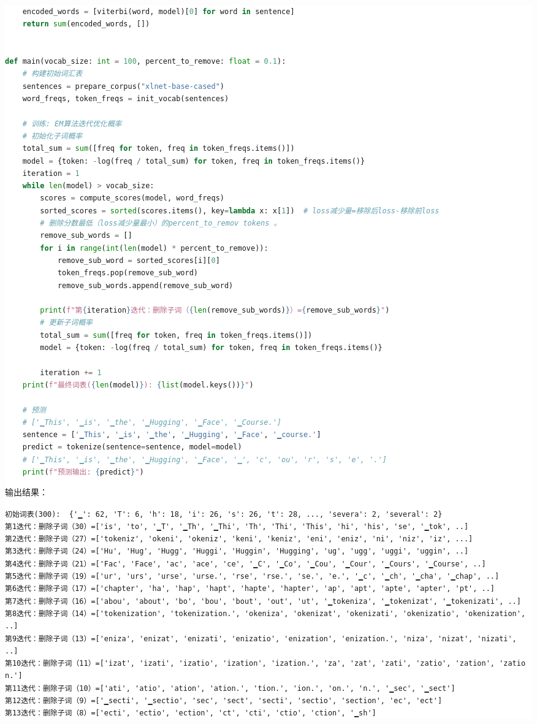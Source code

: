 ```python
    encoded_words = [viterbi(word, model)[0] for word in sentence]
    return sum(encoded_words, [])


def main(vocab_size: int = 100, percent_to_remove: float = 0.1):
    # 构建初始词汇表
    sentences = prepare_corpus("xlnet-base-cased")
    word_freqs, token_freqs = init_vocab(sentences)

    # 训练: EM算法迭代优化概率
    # 初始化子词概率
    total_sum = sum([freq for token, freq in token_freqs.items()])
    model = {token: -log(freq / total_sum) for token, freq in token_freqs.items()}
    iteration = 1
    while len(model) > vocab_size:
        scores = compute_scores(model, word_freqs)
        sorted_scores = sorted(scores.items(), key=lambda x: x[1])  # loss减少量=移除后loss-移除前loss
        # 删除分数最低（loss减少量最小）的percent_to_remov tokens 。
        remove_sub_words = []
        for i in range(int(len(model) * percent_to_remove)):
            remove_sub_word = sorted_scores[i][0]
            token_freqs.pop(remove_sub_word)
            remove_sub_words.append(remove_sub_word)

        print(f"第{iteration}迭代：删除子词（{len(remove_sub_words)}）={remove_sub_words}")
        # 更新子词概率
        total_sum = sum([freq for token, freq in token_freqs.items()])
        model = {token: -log(freq / total_sum) for token, freq in token_freqs.items()}

        iteration += 1
    print(f"最终词表({len(model)}): {list(model.keys())}")

    # 预测
    # ['▁This', '▁is', '▁the', '▁Hugging', '▁Face', '▁Course.']
    sentence = ['▁This', '▁is', '▁the', '▁Hugging', '▁Face', '▁course.']
    predict = tokenize(sentence=sentence, model=model)
    # ['▁This', '▁is', '▁the', '▁Hugging', '▁Face', '▁', 'c', 'ou', 'r', 's', 'e', '.']
    print(f"预测输出: {predict}")
```
输出结果：
```
初始词表(300):  {'▁': 62, 'T': 6, 'h': 18, 'i': 26, 's': 26, 't': 28, ..., 'severa': 2, 'several': 2}
第1迭代：删除子词（30）=['is', 'to', '▁T', '▁Th', '▁Thi', 'Th', 'Thi', 'This', 'hi', 'his', 'se', '▁tok', ..]
第2迭代：删除子词（27）=['tokeniz', 'okeni', 'okeniz', 'keni', 'keniz', 'eni', 'eniz', 'ni', 'niz', 'iz', ...]
第3迭代：删除子词（24）=['Hu', 'Hug', 'Hugg', 'Huggi', 'Huggin', 'Hugging', 'ug', 'ugg', 'uggi', 'uggin', ..]
第4迭代：删除子词（21）=['Fac', 'Face', 'ac', 'ace', 'ce', '▁C', '▁Co', '▁Cou', '▁Cour', '▁Cours', '▁Course', ..]
第5迭代：删除子词（19）=['ur', 'urs', 'urse', 'urse.', 'rse', 'rse.', 'se.', 'e.', '▁c', '▁ch', '▁cha', '▁chap', ..]
第6迭代：删除子词（17）=['chapter', 'ha', 'hap', 'hapt', 'hapte', 'hapter', 'ap', 'apt', 'apte', 'apter', 'pt', ..]
第7迭代：删除子词（16）=['abou', 'about', 'bo', 'bou', 'bout', 'out', 'ut', '▁tokeniza', '▁tokenizat', '▁tokenizati', ..]
第8迭代：删除子词（14）=['tokenization', 'tokenization.', 'okeniza', 'okenizat', 'okenizati', 'okenizatio', 'okenization', ..]
第9迭代：删除子词（13）=['eniza', 'enizat', 'enizati', 'enizatio', 'enization', 'enization.', 'niza', 'nizat', 'nizati', ..]
第10迭代：删除子词（11）=['izat', 'izati', 'izatio', 'ization', 'ization.', 'za', 'zat', 'zati', 'zatio', 'zation', 'zation.']
第11迭代：删除子词（10）=['ati', 'atio', 'ation', 'ation.', 'tion.', 'ion.', 'on.', 'n.', '▁sec', '▁sect']
第12迭代：删除子词（9）=['▁secti', '▁sectio', 'sec', 'sect', 'secti', 'sectio', 'section', 'ec', 'ect']
第13迭代：删除子词（8）=['ecti', 'ectio', 'ection', 'ct', 'cti', 'ctio', 'ction', '▁sh']
```